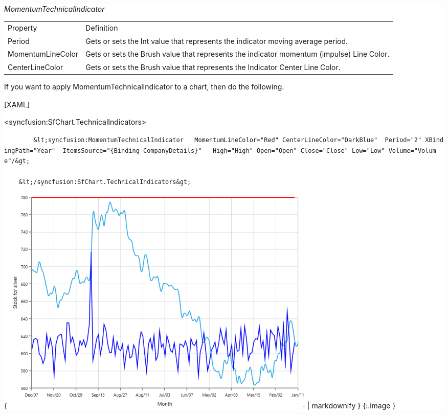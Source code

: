 _MomentumTechnicalIndicator_

<table>
<tr>
<td>
Property</td><td>
Definition</td></tr>
<tr>
<td>
Period</td><td>
Gets or sets the Int value that represents the indicator moving average period.</td></tr>
<tr>
<td>
MomentumLineColor</td><td>
Gets or sets the Brush value that represents the indicator momentum (impulse) Line Color.</td></tr>
<tr>
<td>
CenterLineColor</td><td>
Gets or sets the Brush value that represents the Indicator Center Line Color.</td></tr>
</table>


If you want to apply MomentumTechnicalIndicator to a chart, then do the following.

[XAML]



&lt;syncfusion:SfChart.TechnicalIndicators&gt;

            &lt;syncfusion:MomentumTechnicalIndicator   MomentumLineColor="Red" CenterLineColor="DarkBlue"  Period="2" XBindingPath="Year"  ItemsSource="{Binding CompanyDetails}"   High="High" Open="Open" Close="Close" Low="Low" Volume="Volume"/&gt;

        &lt;/syncfusion:SfChart.TechnicalIndicators&gt;





{ ![C:/Users/rachel/Desktop/Snapshots/ind4.png](Technical-Indicators_images/Technical-Indicators_img5.png) | markdownify }
{:.image }
